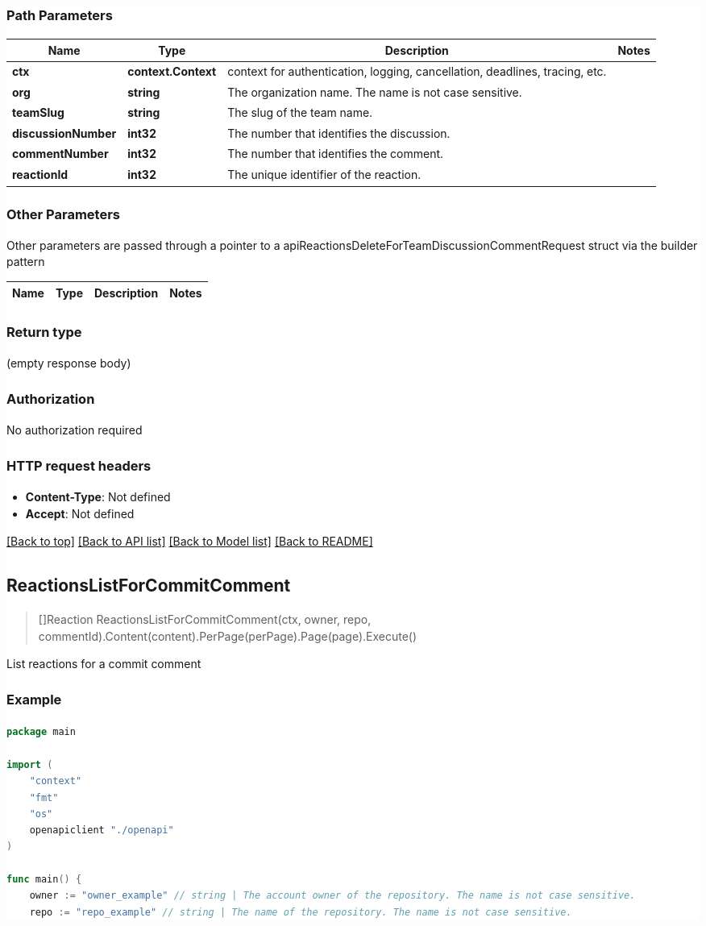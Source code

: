 ### Path Parameters


Name | Type | Description  | Notes
------------- | ------------- | ------------- | -------------
**ctx** | **context.Context** | context for authentication, logging, cancellation, deadlines, tracing, etc.
**org** | **string** | The organization name. The name is not case sensitive. | 
**teamSlug** | **string** | The slug of the team name. | 
**discussionNumber** | **int32** | The number that identifies the discussion. | 
**commentNumber** | **int32** | The number that identifies the comment. | 
**reactionId** | **int32** | The unique identifier of the reaction. | 

### Other Parameters

Other parameters are passed through a pointer to a apiReactionsDeleteForTeamDiscussionCommentRequest struct via the builder pattern


Name | Type | Description  | Notes
------------- | ------------- | ------------- | -------------






### Return type

 (empty response body)

### Authorization

No authorization required

### HTTP request headers

- **Content-Type**: Not defined
- **Accept**: Not defined

[[Back to top]](#) [[Back to API list]](../README.md#documentation-for-api-endpoints)
[[Back to Model list]](../README.md#documentation-for-models)
[[Back to README]](../README.md)


## ReactionsListForCommitComment

> []Reaction ReactionsListForCommitComment(ctx, owner, repo, commentId).Content(content).PerPage(perPage).Page(page).Execute()

List reactions for a commit comment



### Example

```go
package main

import (
    "context"
    "fmt"
    "os"
    openapiclient "./openapi"
)

func main() {
    owner := "owner_example" // string | The account owner of the repository. The name is not case sensitive.
    repo := "repo_example" // string | The name of the repository. The name is not case sensitive.
```